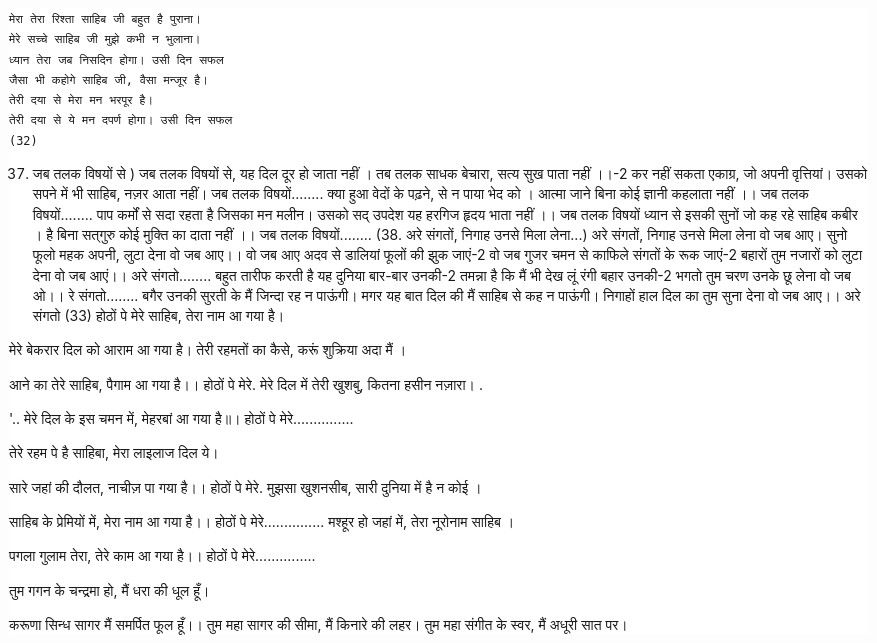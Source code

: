     मेरा तेरा रिश्ता साहिब जी बहुत है पुराना।
    मेरे सच्चे साहिब जी मुझे कभी न भुलाना।
    ध्यान तेरा जब निसदिन होगा। उसी दिन सफल
    जैसा भी कहोगे साहिब जी, वैसा मन्जूर है।
    तेरी दया से मेरा मन भरपूर है।
    तेरी दया से ये मन दपर्ण होगा। उसी दिन सफल
    (32)
37. जब तलक विषयों से )
    जब तलक विषयों से, यह दिल दूर हो जाता नहीं ।
    तब तलक साधक बेचारा, सत्य सुख पाता नहीं ।।-2
    कर नहीं सकता एकाग्र, जो अपनी वृत्तियां।
    उसको सपने में भी साहिब, नज़र आता नहीं। जब तलक विषयों........
    क्या हुआ वेदों के पढ़ने, से न पाया भेद को ।
    आत्मा जाने बिना कोई ज्ञानी कहलाता नहीं ।। जब तलक विषयों........
    पाप कर्मों से सदा रहता है जिसका मन मलीन।
    उसको सद्‌ उपदेश यह हरगिज हृदय भाता नहीं ।। जब तलक विषयों
    ध्यान से इसकी सुनों जो कह रहे साहिब कबीर ।
    है बिना सत्‌गुरु कोई मुक्ति का दाता नहीं ।। जब तलक विषयों........
    (38. अरे संगतों, निगाह उनसे मिला लेना...)
    अरे संगतों, निगाह उनसे मिला लेना वो जब आए।
    सुनो फूलो महक अपनी, लुटा देना वो जब आए।।
    वो जब आए अदव से डालियां फूलों की झुक जाएं-2
    वो जब गुजर चमन से काफिले संगतों के रूक जाएं-2
    बहारों तुम नजारों को लुटा देना वो जब आएं।। अरे संगतो........
    बहुत तारीफ करती है यह दुनिया बार-बार उनकी-2
    तमन्ना है कि मैं भी देख लूं रंगी बहार उनकी-2
    भगतो तुम चरण उनके छू लेना वो जब ओ।। रे संगतो........
    बगैर उनकी सुरती के मैं जिन्दा रह न पाऊंगी।
    मगर यह बात दिल की मैं साहिब से कह न पाऊंगी।
    निगाहों हाल दिल का तुम सुना देना वो जब आए।।
    अरे संगतो
    (33)
    होठों पे मेरे साहिब, तेरा नाम आ गया है।

मेरे बेकरार दिल को आराम आ गया है।
तेरी रहमतों का कैसे, करूं शुक्रिया अदा मैं ।

आने का तेरे साहिब, पैगाम आ गया है।। होठों पे मेरे.
मेरे दिल में तेरी खुशबु, कितना हसीन नज़ारा। .

'.. मेरे दिल के इस चमन में, मेहरबां आ गया है॥। होठों पे मेरे...............

तेरे रहम पे है साहिबा, मेरा लाइलाज दिल ये।

सारे जहां की दौलत, नाचीज़ पा गया है।। होठों पे मेरे.
मुझसा खुशनसीब, सारी दुनिया में है न कोई ।

साहिब के प्रेमियों में, मेरा नाम आ गया है।। होठों पे मेरे...............
मश्हूर हो जहां में, तेरा नूरोनाम साहिब ।

पगला गुलाम तेरा, तेरे काम आ गया है।। होठों पे मेरे...............

तुम गगन के चन्द्रमा हो, मैं धरा की धूल हूँ।

करूणा सिन्ध सागर मैं समर्पित फूल हूँ।।
तुम महा सागर की सीमा, मैं किनारे की लहर।
तुम महा संगीत के स्वर, मैं अधूरी सात पर।
